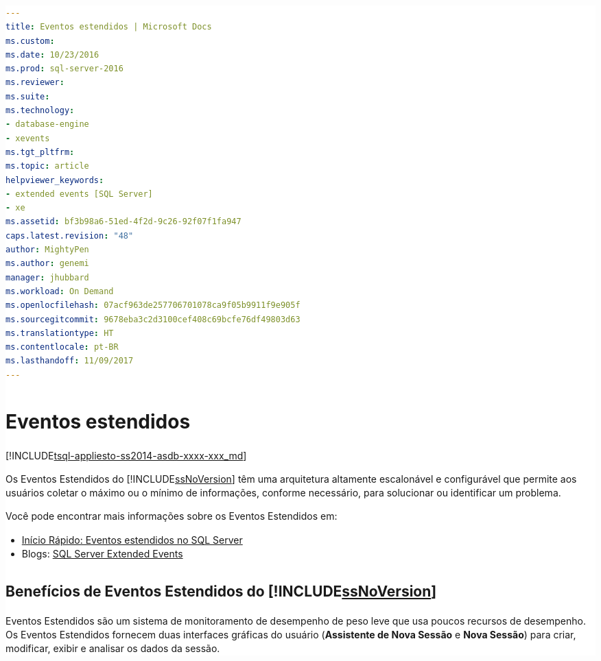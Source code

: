 ```yaml
---
title: Eventos estendidos | Microsoft Docs
ms.custom: 
ms.date: 10/23/2016
ms.prod: sql-server-2016
ms.reviewer: 
ms.suite: 
ms.technology:
- database-engine
- xevents
ms.tgt_pltfrm: 
ms.topic: article
helpviewer_keywords:
- extended events [SQL Server]
- xe
ms.assetid: bf3b98a6-51ed-4f2d-9c26-92f07f1fa947
caps.latest.revision: "48"
author: MightyPen
ms.author: genemi
manager: jhubbard
ms.workload: On Demand
ms.openlocfilehash: 07acf963de257706701078ca9f05b9911f9e905f
ms.sourcegitcommit: 9678eba3c2d3100cef408c69bcfe76df49803d63
ms.translationtype: HT
ms.contentlocale: pt-BR
ms.lasthandoff: 11/09/2017
---
```

# <a name="extended-events"></a>Eventos estendidos
[!INCLUDE[tsql-appliesto-ss2014-asdb-xxxx-xxx_md](../../includes/tsql-appliesto-ss2014-asdb-xxxx-xxx-md.md)]

Os Eventos Estendidos do [!INCLUDE[ssNoVersion](../../includes/ssnoversion-md.md)] têm uma arquitetura altamente escalonável e configurável que permite aos usuários coletar o máximo ou o mínimo de informações, conforme necessário, para solucionar ou identificar um problema.  

Você pode encontrar mais informações sobre os Eventos Estendidos em:

- [Início Rápido: Eventos estendidos no SQL Server](../../relational-databases/extended-events/quick-start-extended-events-in-sql-server.md)
- Blogs: [SQL Server Extended Events](http://blogs.msdn.com/b/extended_events/)

  
## <a name="benefits-of-includessnoversionincludesssnoversion-mdmd-extended-events"></a>Benefícios de Eventos Estendidos do [!INCLUDE[ssNoVersion](../../includes/ssnoversion-md.md)]  
 Eventos Estendidos são um sistema de monitoramento de desempenho de peso leve que usa poucos recursos de desempenho. Os Eventos Estendidos fornecem duas interfaces gráficas do usuário (**Assistente de Nova Sessão** e **Nova Sessão**) para criar, modificar, exibir e analisar os dados da sessão.  
  